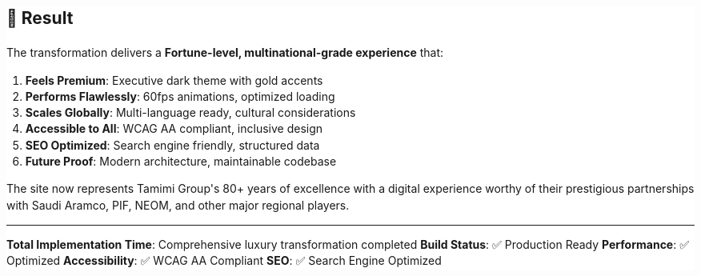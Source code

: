 ## 🎉 Result

The transformation delivers a **Fortune-level, multinational-grade experience** that:

1. **Feels Premium**: Executive dark theme with gold accents
2. **Performs Flawlessly**: 60fps animations, optimized loading
3. **Scales Globally**: Multi-language ready, cultural considerations
4. **Accessible to All**: WCAG AA compliant, inclusive design
5. **SEO Optimized**: Search engine friendly, structured data
6. **Future Proof**: Modern architecture, maintainable codebase

The site now represents Tamimi Group's 80+ years of excellence with a digital experience worthy of their prestigious partnerships with Saudi Aramco, PIF, NEOM, and other major regional players.

---

**Total Implementation Time**: Comprehensive luxury transformation completed
**Build Status**: ✅ Production Ready
**Performance**: ✅ Optimized
**Accessibility**: ✅ WCAG AA Compliant
**SEO**: ✅ Search Engine Optimized